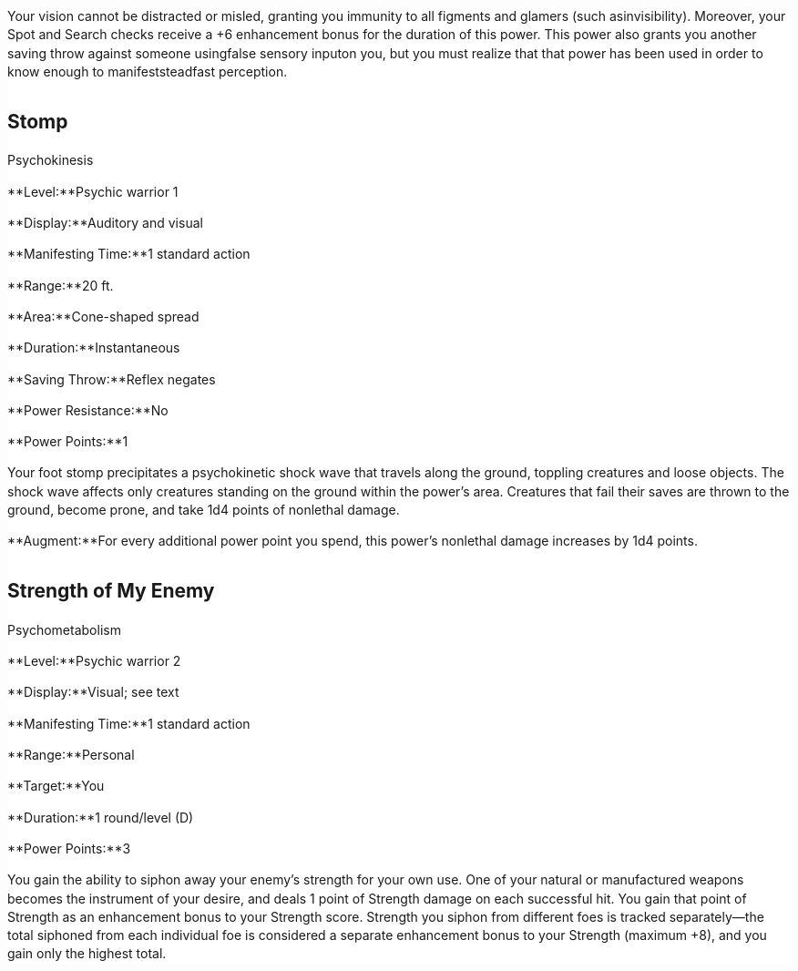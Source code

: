 Your vision cannot be distracted or misled, granting you immunity to all figments and glamers (such asinvisibility). Moreover, your Spot and Search checks receive a +6 enhancement bonus for the duration of this power. This power also grants you another saving throw against someone usingfalse sensory inputon you, but you must realize that that power has been used in order to know enough to manifeststeadfast perception.





## Stomp

Psychokinesis

**Level:**Psychic warrior 1

**Display:**Auditory and visual

**Manifesting Time:**1 standard action

**Range:**20 ft.

**Area:**Cone-shaped spread

**Duration:**Instantaneous

**Saving Throw:**Reflex negates

**Power Resistance:**No

**Power Points:**1

Your foot stomp precipitates a psychokinetic shock wave that travels along the ground, toppling creatures and loose objects. The shock wave affects only creatures standing on the ground within the power’s area. Creatures that fail their saves are thrown to the ground, become prone, and take 1d4 points of nonlethal damage.

**Augment:**For every additional power point you spend, this power’s nonlethal damage increases by 1d4 points.





## Strength of My Enemy

Psychometabolism

**Level:**Psychic warrior 2

**Display:**Visual; see text

**Manifesting Time:**1 standard action

**Range:**Personal

**Target:**You

**Duration:**1 round/level (D)

**Power Points:**3

You gain the ability to siphon away your enemy’s strength for your own use. One of your natural or manufactured weapons becomes the instrument of your desire, and deals 1 point of Strength damage on each successful hit. You gain that point of Strength as an enhancement bonus to your Strength score. Strength you siphon from different foes is tracked separately—the total siphoned from each individual foe is considered a separate enhancement bonus to your Strength (maximum +8), and you gain only the highest total.
